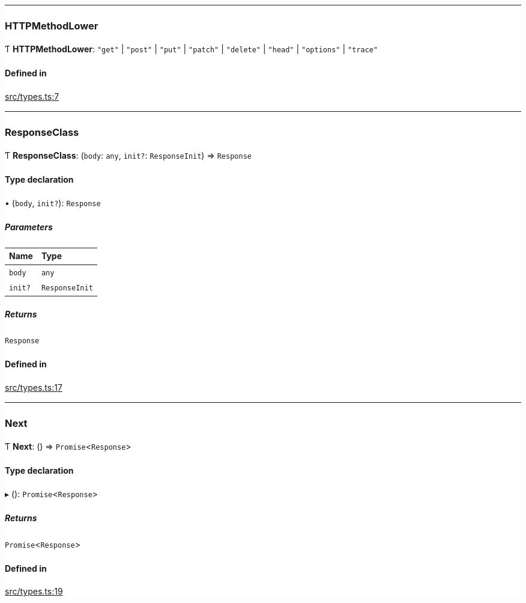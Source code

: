 ___

### HTTPMethodLower

Ƭ **HTTPMethodLower**: ``"get"`` \| ``"post"`` \| ``"put"`` \| ``"patch"`` \| ``"delete"`` \| ``"head"`` \| ``"options"`` \| ``"trace"``

#### Defined in

[src/types.ts:7](https://github.com/iann838/apertum/blob/2d4f1f10a6c85611feec3a2d0f352a36d27ef754/src/types.ts#L7)

___

### ResponseClass

Ƭ **ResponseClass**: (`body`: `any`, `init?`: `ResponseInit`) => `Response`

#### Type declaration

• (`body`, `init?`): `Response`

##### Parameters

| Name | Type |
| :------ | :------ |
| `body` | `any` |
| `init?` | `ResponseInit` |

##### Returns

`Response`

#### Defined in

[src/types.ts:17](https://github.com/iann838/apertum/blob/2d4f1f10a6c85611feec3a2d0f352a36d27ef754/src/types.ts#L17)

___

### Next

Ƭ **Next**: () => `Promise`\<`Response`\>

#### Type declaration

▸ (): `Promise`\<`Response`\>

##### Returns

`Promise`\<`Response`\>

#### Defined in

[src/types.ts:19](https://github.com/iann838/apertum/blob/2d4f1f10a6c85611feec3a2d0f352a36d27ef754/src/types.ts#L19)
